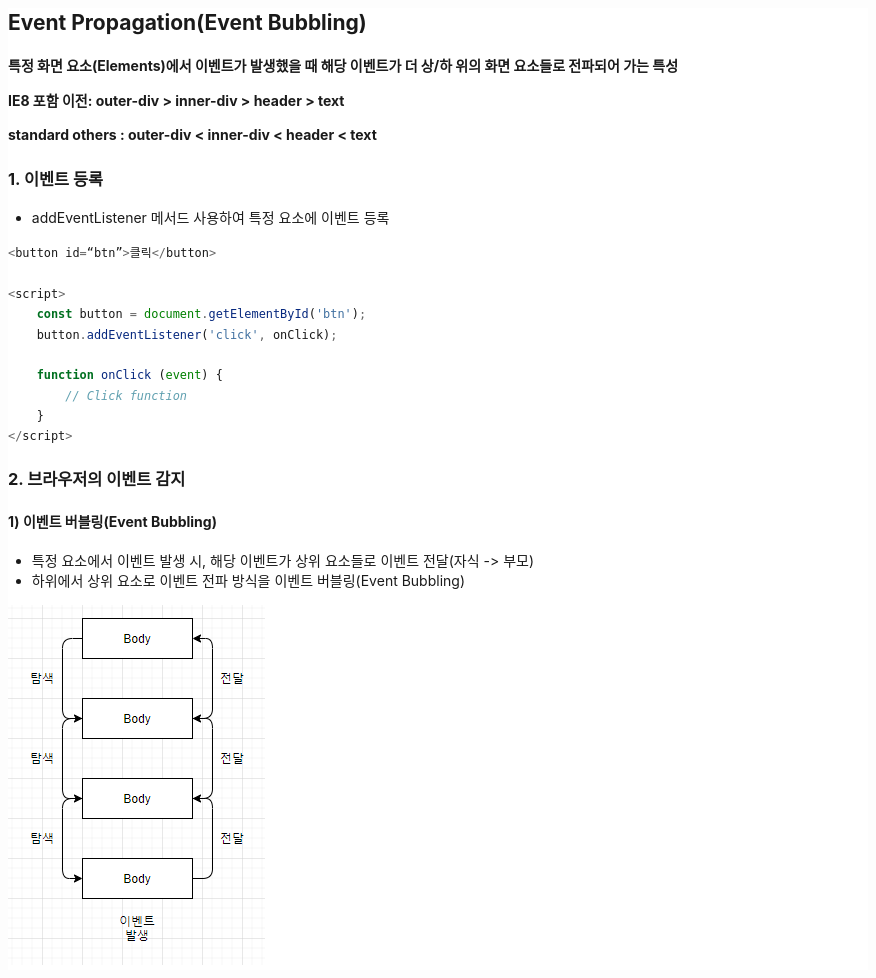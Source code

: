## Event Propagation(Event Bubbling)

**특정 화면 요소(Elements)에서 이벤트가 발생했을 때 해당 이벤트가 더 상/하 위의 화면 요소들로 전파되어 가는 특성** 

**IE8 포함 이전: outer-div > inner-div > header > text**

**standard others : outer-div < inner-div < header < text** 





### **1. 이벤트 등록**

- addEventListener 메서드 사용하여 특정 요소에 이벤트 등록

```javascript
<button id=“btn”>클릭</button>

<script>
    const button = document.getElementById('btn');
    button.addEventListener('click', onClick);

    function onClick (event) {
        // Click function
    }
</script>
```

 

### **2. 브라우저의 이벤트 감지**

#### **1) 이벤트 버블링(Event Bubbling)**

- 특정 요소에서 이벤트 발생 시, 해당 이벤트가 상위 요소들로 이벤트 전달(자식 -> 부모)
- 하위에서 상위 요소로 이벤트 전파 방식을 이벤트 버블링(Event Bubbling)



![img](img/1.png)
